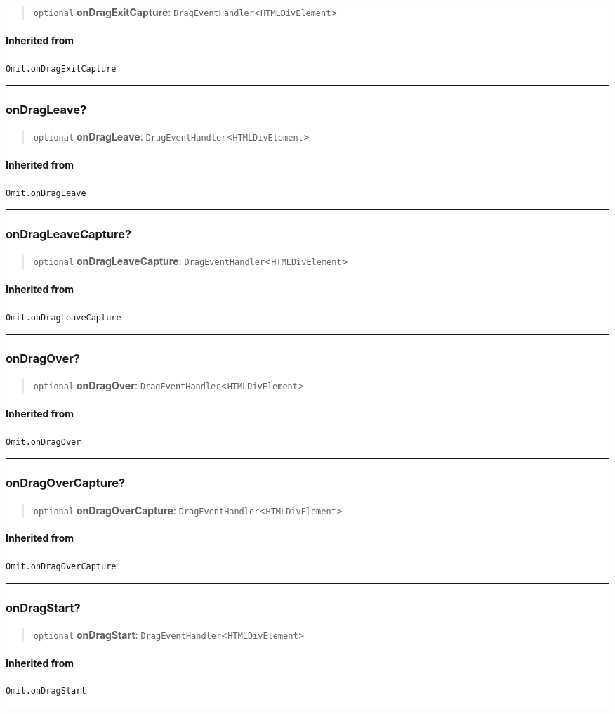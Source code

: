 > `optional` **onDragExitCapture**: `DragEventHandler`\<`HTMLDivElement`\>

#### Inherited from

`Omit.onDragExitCapture`

---

### onDragLeave?

> `optional` **onDragLeave**: `DragEventHandler`\<`HTMLDivElement`\>

#### Inherited from

`Omit.onDragLeave`

---

### onDragLeaveCapture?

> `optional` **onDragLeaveCapture**: `DragEventHandler`\<`HTMLDivElement`\>

#### Inherited from

`Omit.onDragLeaveCapture`

---

### onDragOver?

> `optional` **onDragOver**: `DragEventHandler`\<`HTMLDivElement`\>

#### Inherited from

`Omit.onDragOver`

---

### onDragOverCapture?

> `optional` **onDragOverCapture**: `DragEventHandler`\<`HTMLDivElement`\>

#### Inherited from

`Omit.onDragOverCapture`

---

### onDragStart?

> `optional` **onDragStart**: `DragEventHandler`\<`HTMLDivElement`\>

#### Inherited from

`Omit.onDragStart`

---
